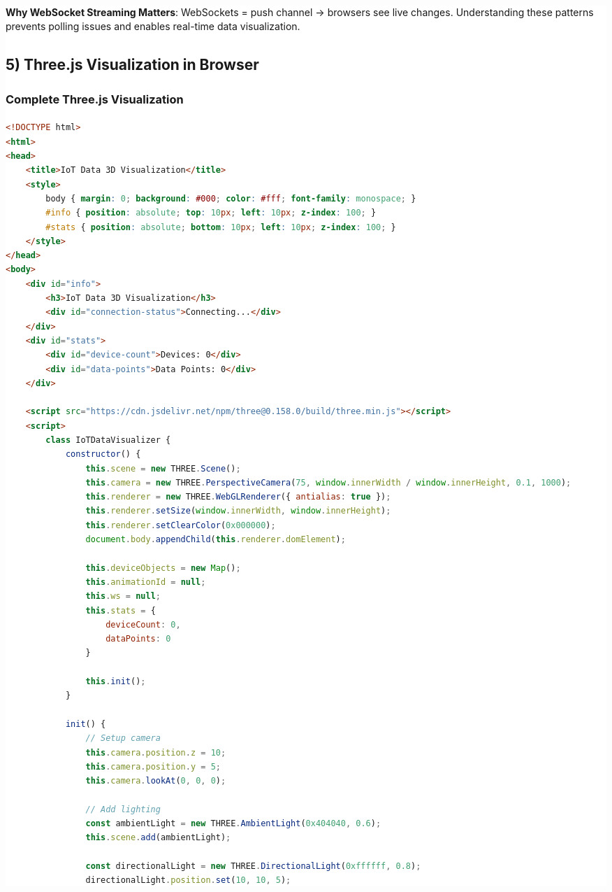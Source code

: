 **Why WebSocket Streaming Matters**: WebSockets = push channel → browsers see live changes. Understanding these patterns prevents polling issues and enables real-time data visualization.

## 5) Three.js Visualization in Browser

### Complete Three.js Visualization

```html
<!DOCTYPE html>
<html>
<head>
    <title>IoT Data 3D Visualization</title>
    <style>
        body { margin: 0; background: #000; color: #fff; font-family: monospace; }
        #info { position: absolute; top: 10px; left: 10px; z-index: 100; }
        #stats { position: absolute; bottom: 10px; left: 10px; z-index: 100; }
    </style>
</head>
<body>
    <div id="info">
        <h3>IoT Data 3D Visualization</h3>
        <div id="connection-status">Connecting...</div>
    </div>
    <div id="stats">
        <div id="device-count">Devices: 0</div>
        <div id="data-points">Data Points: 0</div>
    </div>
    
    <script src="https://cdn.jsdelivr.net/npm/three@0.158.0/build/three.min.js"></script>
    <script>
        class IoTDataVisualizer {
            constructor() {
                this.scene = new THREE.Scene();
                this.camera = new THREE.PerspectiveCamera(75, window.innerWidth / window.innerHeight, 0.1, 1000);
                this.renderer = new THREE.WebGLRenderer({ antialias: true });
                this.renderer.setSize(window.innerWidth, window.innerHeight);
                this.renderer.setClearColor(0x000000);
                document.body.appendChild(this.renderer.domElement);
                
                this.deviceObjects = new Map();
                this.animationId = null;
                this.ws = null;
                this.stats = {
                    deviceCount: 0,
                    dataPoints: 0
                }
                
                this.init();
            }
            
            init() {
                // Setup camera
                this.camera.position.z = 10;
                this.camera.position.y = 5;
                this.camera.lookAt(0, 0, 0);
                
                // Add lighting
                const ambientLight = new THREE.AmbientLight(0x404040, 0.6);
                this.scene.add(ambientLight);
                
                const directionalLight = new THREE.DirectionalLight(0xffffff, 0.8);
                directionalLight.position.set(10, 10, 5);
```